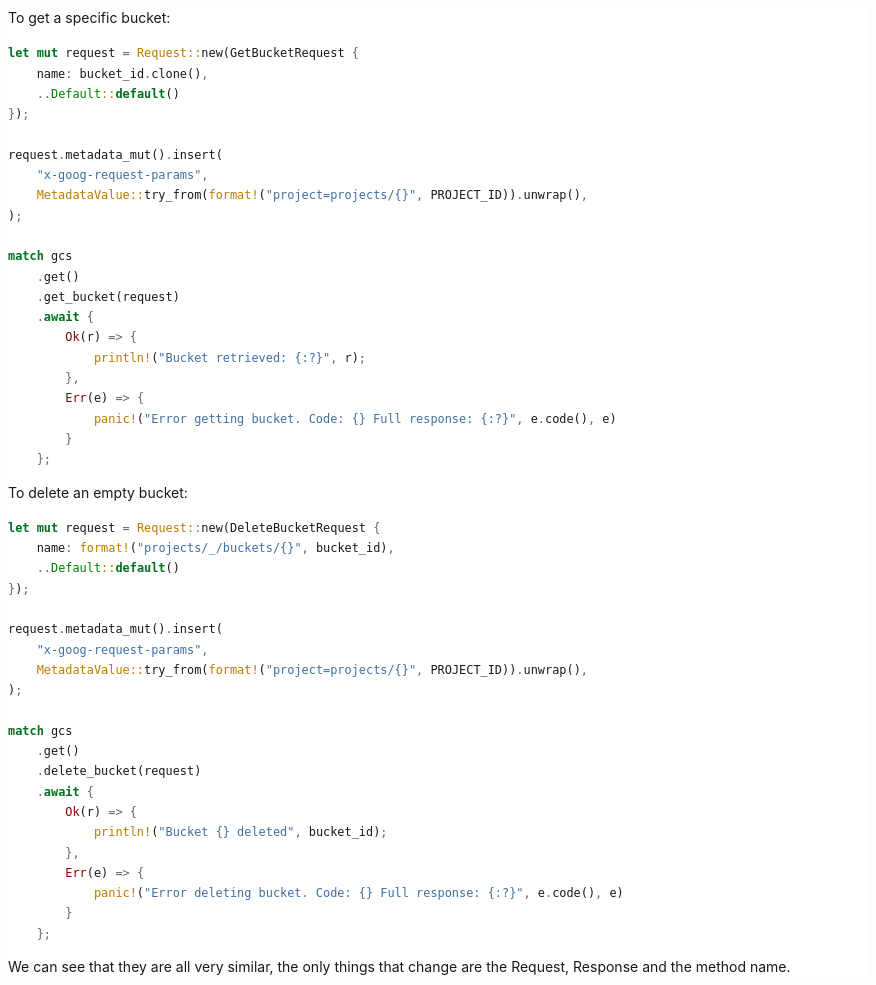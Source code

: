 To get a specific bucket:

```rust
let mut request = Request::new(GetBucketRequest {
    name: bucket_id.clone(),
    ..Default::default()
});

request.metadata_mut().insert(
    "x-goog-request-params",
    MetadataValue::try_from(format!("project=projects/{}", PROJECT_ID)).unwrap(),
);

match gcs
    .get()
    .get_bucket(request)
    .await {
        Ok(r) => {
            println!("Bucket retrieved: {:?}", r);
        },
        Err(e) => {
            panic!("Error getting bucket. Code: {} Full response: {:?}", e.code(), e)
        }
    };
```

To delete an empty bucket:

```rust
let mut request = Request::new(DeleteBucketRequest {
    name: format!("projects/_/buckets/{}", bucket_id),
    ..Default::default()
});

request.metadata_mut().insert(
    "x-goog-request-params",
    MetadataValue::try_from(format!("project=projects/{}", PROJECT_ID)).unwrap(),
);

match gcs
    .get()
    .delete_bucket(request)
    .await {
        Ok(r) => {
            println!("Bucket {} deleted", bucket_id);
        },
        Err(e) => {
            panic!("Error deleting bucket. Code: {} Full response: {:?}", e.code(), e)
        }
    };
```

We can see that they are all very similar, the only things that change are the Request, Response and the method name.
